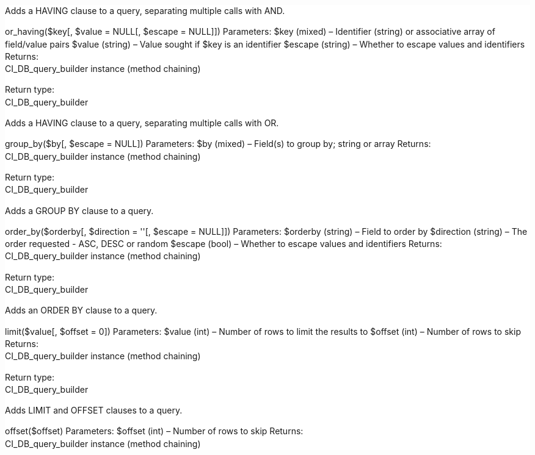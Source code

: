 Adds a HAVING clause to a query, separating multiple calls with AND.

or_having($key[, $value = NULL[, $escape = NULL]])
Parameters:	
$key (mixed) – Identifier (string) or associative array of field/value pairs
$value (string) – Value sought if $key is an identifier
$escape (string) – Whether to escape values and identifiers
Returns:	
CI_DB_query_builder instance (method chaining)

Return type:	
CI_DB_query_builder

Adds a HAVING clause to a query, separating multiple calls with OR.

group_by($by[, $escape = NULL])
Parameters:	
$by (mixed) – Field(s) to group by; string or array
Returns:	
CI_DB_query_builder instance (method chaining)

Return type:	
CI_DB_query_builder

Adds a GROUP BY clause to a query.

order_by($orderby[, $direction = ''[, $escape = NULL]])
Parameters:	
$orderby (string) – Field to order by
$direction (string) – The order requested - ASC, DESC or random
$escape (bool) – Whether to escape values and identifiers
Returns:	
CI_DB_query_builder instance (method chaining)

Return type:	
CI_DB_query_builder

Adds an ORDER BY clause to a query.

limit($value[, $offset = 0])
Parameters:	
$value (int) – Number of rows to limit the results to
$offset (int) – Number of rows to skip
Returns:	
CI_DB_query_builder instance (method chaining)

Return type:	
CI_DB_query_builder

Adds LIMIT and OFFSET clauses to a query.

offset($offset)
Parameters:	
$offset (int) – Number of rows to skip
Returns:	
CI_DB_query_builder instance (method chaining)
